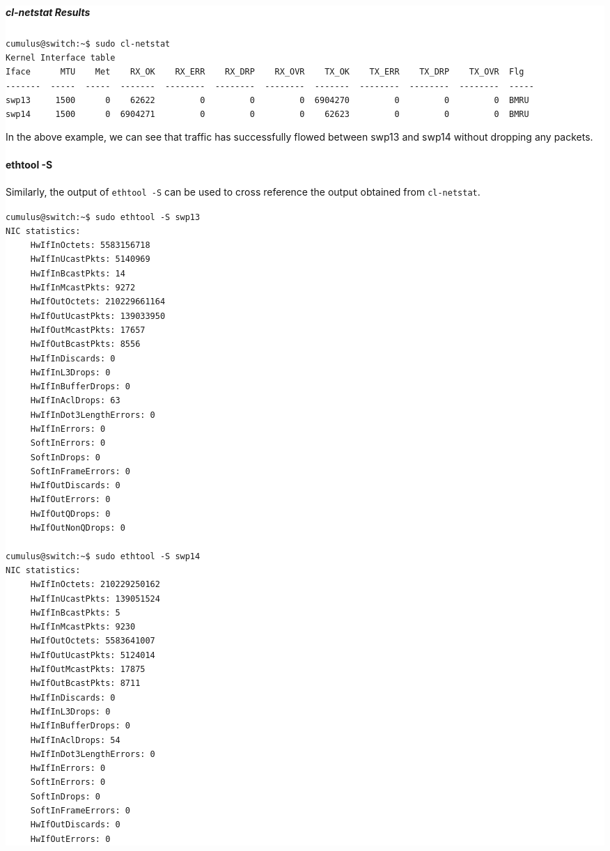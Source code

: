 ##### cl-netstat Results

    cumulus@switch:~$ sudo cl-netstat   
    Kernel Interface table
    Iface      MTU    Met    RX_OK    RX_ERR    RX_DRP    RX_OVR    TX_OK    TX_ERR    TX_DRP    TX_OVR  Flg
    -------  -----  -----  -------  --------  --------  --------  -------  --------  --------  --------  -----
    swp13     1500      0    62622         0         0         0  6904270         0         0         0  BMRU
    swp14     1500      0  6904271         0         0         0    62623         0         0         0  BMRU

In the above example, we can see that traffic has successfully flowed
between swp13 and swp14 without dropping any packets.

#### ethtool -S

Similarly, the output of `ethtool -S` can be used to cross reference the
output obtained from `cl-netstat`.

    cumulus@switch:~$ sudo ethtool -S swp13
    NIC statistics:
         HwIfInOctets: 5583156718
         HwIfInUcastPkts: 5140969
         HwIfInBcastPkts: 14
         HwIfInMcastPkts: 9272
         HwIfOutOctets: 210229661164
         HwIfOutUcastPkts: 139033950
         HwIfOutMcastPkts: 17657
         HwIfOutBcastPkts: 8556
         HwIfInDiscards: 0
         HwIfInL3Drops: 0
         HwIfInBufferDrops: 0
         HwIfInAclDrops: 63
         HwIfInDot3LengthErrors: 0
         HwIfInErrors: 0
         SoftInErrors: 0
         SoftInDrops: 0
         SoftInFrameErrors: 0
         HwIfOutDiscards: 0
         HwIfOutErrors: 0
         HwIfOutQDrops: 0
         HwIfOutNonQDrops: 0

    cumulus@switch:~$ sudo ethtool -S swp14
    NIC statistics:
         HwIfInOctets: 210229250162
         HwIfInUcastPkts: 139051524 
         HwIfInBcastPkts: 5 
         HwIfInMcastPkts: 9230 
         HwIfOutOctets: 5583641007 
         HwIfOutUcastPkts: 5124014 
         HwIfOutMcastPkts: 17875 
         HwIfOutBcastPkts: 8711 
         HwIfInDiscards: 0 
         HwIfInL3Drops: 0 
         HwIfInBufferDrops: 0 
         HwIfInAclDrops: 54 
         HwIfInDot3LengthErrors: 0 
         HwIfInErrors: 0 
         SoftInErrors: 0 
         SoftInDrops: 0 
         SoftInFrameErrors: 0
         HwIfOutDiscards: 0
         HwIfOutErrors: 0